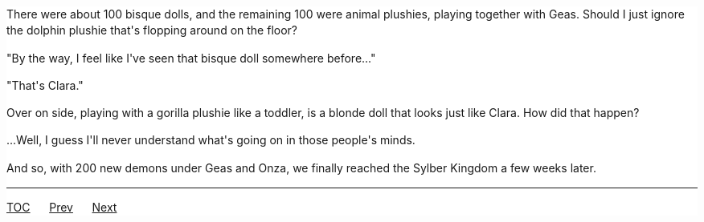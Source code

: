 There were about 100 bisque dolls, and the remaining 100 were animal
plushies, playing together with Geas. Should I just ignore the dolphin
plushie that's flopping around on the floor?

"By the way, I feel like I've seen that bisque doll somewhere before..."

"That's Clara."

Over on side, playing with a gorilla plushie like a toddler, is a blonde
doll that looks just like Clara. How did that happen?

...Well, I guess I'll never understand what's going on in those people's
minds.

And so, with 200 new demons under Geas and Onza, we finally reached the
Sylber Kingdom a few weeks later.


---
[TOC](../readme.md)&nbsp;&nbsp;&nbsp;&nbsp;&nbsp;&nbsp;[Prev](Section0011.md)&nbsp;&nbsp;&nbsp;&nbsp;&nbsp;&nbsp;[Next](Section0013.md)

